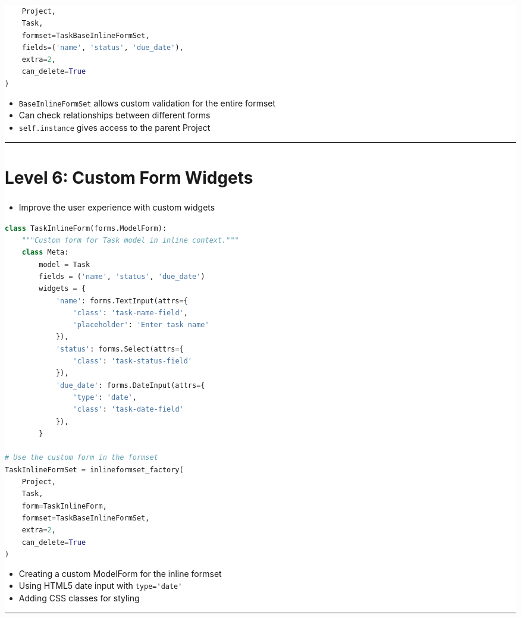 ```python
    Project,
    Task,
    formset=TaskBaseInlineFormSet,
    fields=('name', 'status', 'due_date'),
    extra=2,
    can_delete=True
)
```

* `BaseInlineFormSet` allows custom validation for the entire formset
* Can check relationships between different forms
* `self.instance` gives access to the parent Project

---

# Level 6: Custom Form Widgets

* Improve the user experience with custom widgets

```python
class TaskInlineForm(forms.ModelForm):
    """Custom form for Task model in inline context."""
    class Meta:
        model = Task
        fields = ('name', 'status', 'due_date')
        widgets = {
            'name': forms.TextInput(attrs={
                'class': 'task-name-field',
                'placeholder': 'Enter task name'
            }),
            'status': forms.Select(attrs={
                'class': 'task-status-field'
            }),
            'due_date': forms.DateInput(attrs={
                'type': 'date',
                'class': 'task-date-field'
            }),
        }

# Use the custom form in the formset
TaskInlineFormSet = inlineformset_factory(
    Project,
    Task,
    form=TaskInlineForm,
    formset=TaskBaseInlineFormSet,
    extra=2,
    can_delete=True
)
```

* Creating a custom ModelForm for the inline formset
* Using HTML5 date input with `type='date'`
* Adding CSS classes for styling

---
